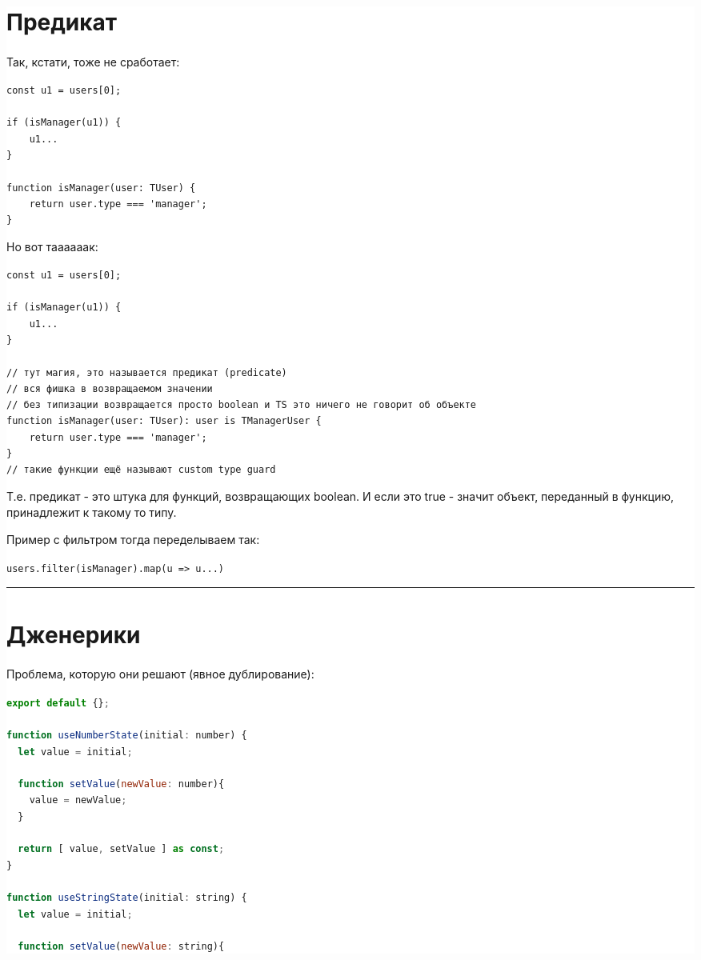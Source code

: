 
# Предикат

Так, кстати, тоже не сработает:

```tsx
const u1 = users[0];

if (isManager(u1)) {
    u1...
}

function isManager(user: TUser) {
    return user.type === 'manager';
}
```

Но вот таааааак:

```tsx
const u1 = users[0];

if (isManager(u1)) {
    u1...
}

// тут магия, это называется предикат (predicate)
// вся фишка в возвращаемом значении
// без типизации возвращается просто boolean и TS это ничего не говорит об объекте
function isManager(user: TUser): user is TManagerUser {
    return user.type === 'manager';
}
// такие функции ещё называют custom type guard
```

Т.е. предикат - это штука для функций, возвращающих boolean. И если это true - значит объект, переданный в функцию, принадлежит к такому то типу.

Пример с фильтром тогда переделываем так:

```tsx
users.filter(isManager).map(u => u...)
```

---

# Дженерики

Проблема, которую они решают (явное дублирование):

```jsx
export default {};

function useNumberState(initial: number) {
  let value = initial;

  function setValue(newValue: number){
    value = newValue;
  }

  return [ value, setValue ] as const;
}

function useStringState(initial: string) {
  let value = initial;

  function setValue(newValue: string){
```